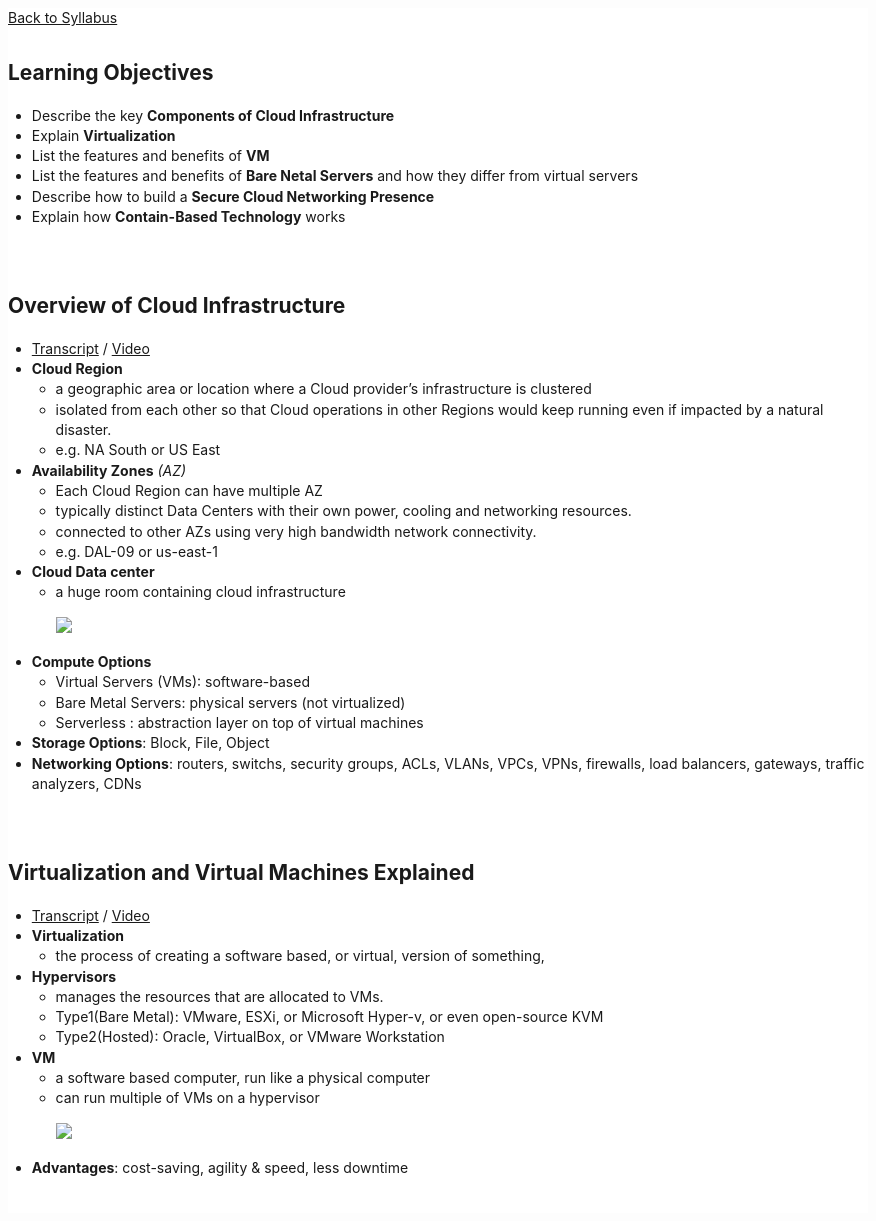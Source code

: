 [Back to Syllabus](./README.md#course-syllabus)

## Learning Objectives
- Describe the key __Components of Cloud Infrastructure__
- Explain __Virtualization__
- List the features and benefits of __VM__
- List the features and benefits of __Bare Netal Servers__ and how they differ from virtual servers
- Describe how to build a __Secure Cloud Networking Presence__
- Explain how __Contain-Based Technology__ works
<br>

## Overview of Cloud Infrastructure
- [Transcript](https://courses.cognitiveclass.ai/courses/course-v1:IBMDeveloperSkillsNetwork+CC0101EN+2020T1/courseware/7911d77997974117b947310ccf27dd5f/57d8120d5a424213875dc7f57ea6e63d/?child=first) / [Video](https://courses.cognitiveclass.ai/courses/course-v1:IBMDeveloperSkillsNetwork+CC0101EN+2020T1/xblock/block-v1:IBMDeveloperSkillsNetwork+CC0101EN+2020T1+type@video+block@6236980184f14fe6a71bf60219a76638/handler/transcript/download)
- __Cloud Region__
    - a geographic area or location where a Cloud provider’s infrastructure is clustered
    - isolated from each other so that Cloud operations in other Regions would keep running even if impacted by a natural disaster.
    - e.g. NA South or US East
- __Availability Zones__ _(AZ)_
    - Each Cloud Region can have multiple AZ
    - typically distinct Data Centers with their own power, cooling and networking resources.
    - connected to other AZs using very high bandwidth network connectivity.
    - e.g. DAL-09 or us-east-1
- __Cloud Data center__
    - a huge room containing cloud infrastructure<p><img src="https://user-images.githubusercontent.com/60066472/85117106-48b6e280-b259-11ea-96d1-4b8f18752f79.PNG" width="500"></p>
- __Compute Options__
    - Virtual Servers (VMs): software-based
    - Bare Metal Servers: physical servers (not virtualized)
    - Serverless : abstraction layer on top of virtual machines
- __Storage Options__: Block, File, Object
- __Networking Options__: routers, switchs, security groups, ACLs, VLANs, VPCs, VPNs, firewalls, load balancers, gateways, traffic analyzers, CDNs
<br>

## Virtualization and Virtual Machines Explained
- [Transcript](https://courses.cognitiveclass.ai/courses/course-v1:IBMDeveloperSkillsNetwork+CC0101EN+2020T1/xblock/block-v1:IBMDeveloperSkillsNetwork+CC0101EN+2020T1+type@video+block@62ab0ac191ea4a1fa3ce331d647f32eb/handler/transcript/download) / [Video](https://courses.cognitiveclass.ai/courses/course-v1:IBMDeveloperSkillsNetwork+CC0101EN+2020T1/courseware/7911d77997974117b947310ccf27dd5f/3bfdcb6156764d8fa7d7a400301281ea/?child=first)
- __Virtualization__
    - the process of creating a software based, or virtual, version of something,
- __Hypervisors__
    - manages the resources that are allocated to VMs.
    - Type1(Bare Metal): VMware, ESXi, or Microsoft Hyper-v, or even open-source KVM
    - Type2(Hosted): Oracle, VirtualBox, or VMware Workstation
- __VM__
    - a software based computer, run like a physical computer
    - can run multiple of VMs on a hypervisor<p><img src="https://user-images.githubusercontent.com/60066472/85118840-d267af80-b25b-11ea-8251-f73c2c6142a8.PNG" width="500"></p>
- __Advantages__: cost-saving, agility & speed, less downtime
<br>
